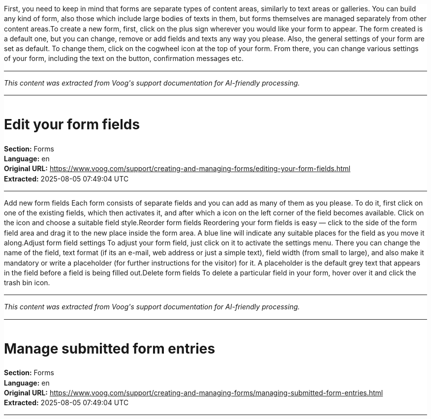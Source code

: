 
First, you need to keep in mind that forms are separate types of content areas, similarly to text areas or galleries. You can build any kind of form, also those which include large bodies of texts in them, but forms themselves are managed separately from other content areas.To create a new form, first, click on the plus sign wherever you would like your form to appear. The form created is a default one, but you can change, remove or add fields and texts any way you please. Also, the general settings of your form are set as default. To change them, click on the cogwheel icon at the top of your form. From there, you can change various settings of your form, including the text on the button, confirmation messages etc.

---

*This content was extracted from Voog's support documentation for AI-friendly processing.*

---

# Edit your form fields

**Section:** Forms  
**Language:** en  
**Original URL:** https://www.voog.com/support/creating-and-managing-forms/editing-your-form-fields.html  
**Extracted:** 2025-08-05 07:49:04 UTC

---

Add new form fields
Each form consists of separate fields and you can add as many of them as you please. To do it, first click on one of the existing fields, which then activates it, and after which a  icon on the left corner of the field becomes available. Click on the icon and choose a suitable field style.Reorder form fields
Reordering your form fields is easy — click to the side of the form field area and drag it to the new place inside the form area. A blue line will indicate any suitable places for the field as you move it along.Adjust form field settings
To adjust your form field, just click on it to activate the settings menu. There you can change the name of the field, text format (if its an e-mail, web address or just a simple text), field width (from small to large), and also make it mandatory or write a placeholder (for further instructions for the visitor) for it. A placeholder is the default grey text that appears in the field before a field is being filled out.Delete form fields
To delete a particular field in your form, hover over it and click the trash bin icon.

---

*This content was extracted from Voog's support documentation for AI-friendly processing.*

---

# Manage submitted form entries

**Section:** Forms  
**Language:** en  
**Original URL:** https://www.voog.com/support/creating-and-managing-forms/managing-submitted-form-entries.html  
**Extracted:** 2025-08-05 07:49:04 UTC

---